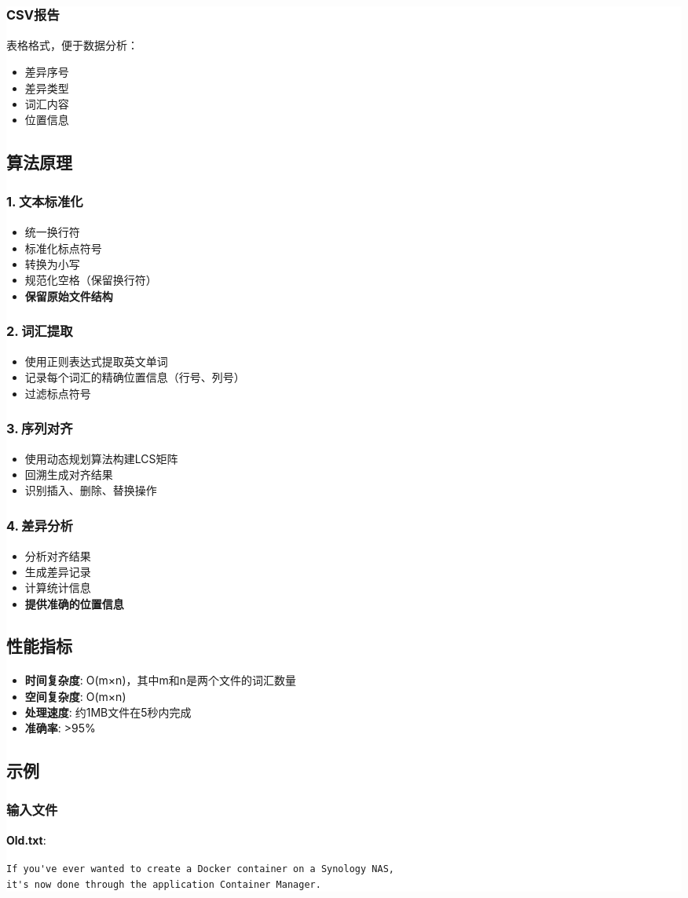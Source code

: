 ### CSV报告
表格格式，便于数据分析：
- 差异序号
- 差异类型
- 词汇内容
- 位置信息

## 算法原理

### 1. 文本标准化
- 统一换行符
- 标准化标点符号
- 转换为小写
- 规范化空格（保留换行符）
- **保留原始文件结构**

### 2. 词汇提取
- 使用正则表达式提取英文单词
- 记录每个词汇的精确位置信息（行号、列号）
- 过滤标点符号

### 3. 序列对齐
- 使用动态规划算法构建LCS矩阵
- 回溯生成对齐结果
- 识别插入、删除、替换操作

### 4. 差异分析
- 分析对齐结果
- 生成差异记录
- 计算统计信息
- **提供准确的位置信息**

## 性能指标

- **时间复杂度**: O(m×n)，其中m和n是两个文件的词汇数量
- **空间复杂度**: O(m×n)
- **处理速度**: 约1MB文件在5秒内完成
- **准确率**: >95%

## 示例

### 输入文件
**Old.txt**:
```
If you've ever wanted to create a Docker container on a Synology NAS,
it's now done through the application Container Manager.
```
